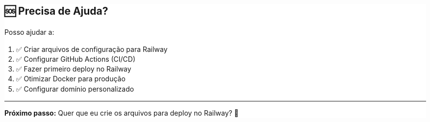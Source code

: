 
## 🆘 Precisa de Ajuda?

Posso ajudar a:
1. ✅ Criar arquivos de configuração para Railway
2. ✅ Configurar GitHub Actions (CI/CD)
3. ✅ Fazer primeiro deploy no Railway
4. ✅ Otimizar Docker para produção
5. ✅ Configurar domínio personalizado

---

**Próximo passo:** Quer que eu crie os arquivos para deploy no Railway? 🚀

